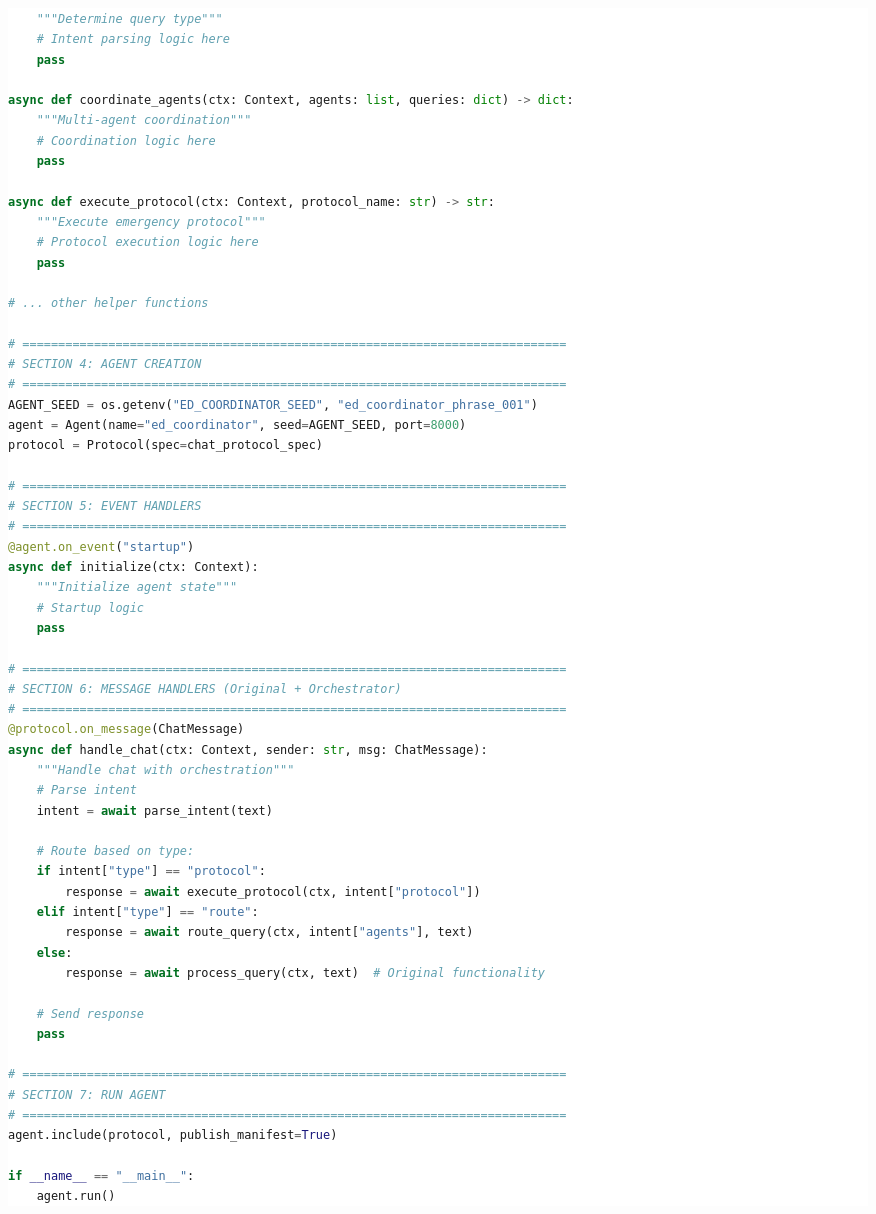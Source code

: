 ```python
    """Determine query type"""
    # Intent parsing logic here
    pass

async def coordinate_agents(ctx: Context, agents: list, queries: dict) -> dict:
    """Multi-agent coordination"""
    # Coordination logic here
    pass

async def execute_protocol(ctx: Context, protocol_name: str) -> str:
    """Execute emergency protocol"""
    # Protocol execution logic here
    pass

# ... other helper functions

# ============================================================================
# SECTION 4: AGENT CREATION
# ============================================================================
AGENT_SEED = os.getenv("ED_COORDINATOR_SEED", "ed_coordinator_phrase_001")
agent = Agent(name="ed_coordinator", seed=AGENT_SEED, port=8000)
protocol = Protocol(spec=chat_protocol_spec)

# ============================================================================
# SECTION 5: EVENT HANDLERS
# ============================================================================
@agent.on_event("startup")
async def initialize(ctx: Context):
    """Initialize agent state"""
    # Startup logic
    pass

# ============================================================================
# SECTION 6: MESSAGE HANDLERS (Original + Orchestrator)
# ============================================================================
@protocol.on_message(ChatMessage)
async def handle_chat(ctx: Context, sender: str, msg: ChatMessage):
    """Handle chat with orchestration"""
    # Parse intent
    intent = await parse_intent(text)
    
    # Route based on type:
    if intent["type"] == "protocol":
        response = await execute_protocol(ctx, intent["protocol"])
    elif intent["type"] == "route":
        response = await route_query(ctx, intent["agents"], text)
    else:
        response = await process_query(ctx, text)  # Original functionality
    
    # Send response
    pass

# ============================================================================
# SECTION 7: RUN AGENT
# ============================================================================
agent.include(protocol, publish_manifest=True)

if __name__ == "__main__":
    agent.run()
```
